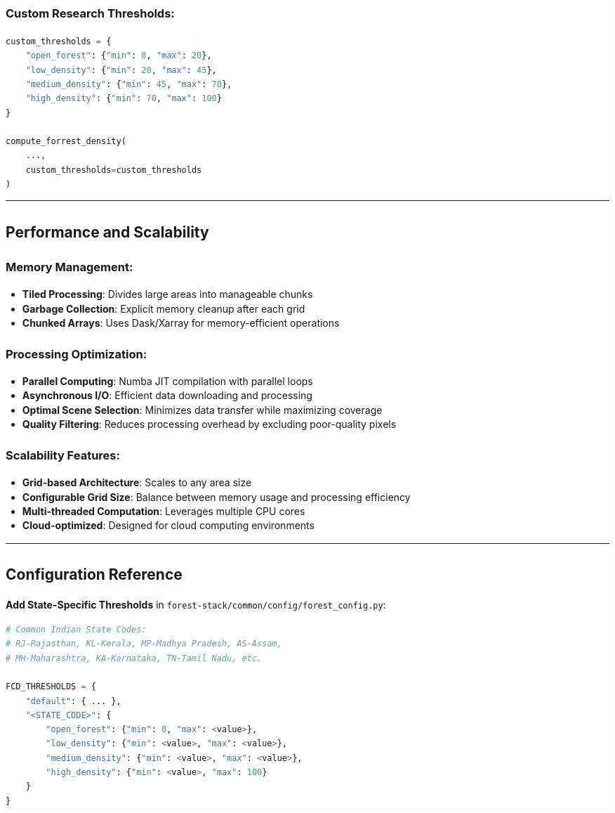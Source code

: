 ### Custom Research Thresholds:
```python
custom_thresholds = {
    "open_forest": {"min": 0, "max": 20},
    "low_density": {"min": 20, "max": 45},
    "medium_density": {"min": 45, "max": 70},
    "high_density": {"min": 70, "max": 100}
}

compute_forrest_density(
    ...,
    custom_thresholds=custom_thresholds
)
```

---

## Performance and Scalability

### Memory Management:
- **Tiled Processing**: Divides large areas into manageable chunks
- **Garbage Collection**: Explicit memory cleanup after each grid
- **Chunked Arrays**: Uses Dask/Xarray for memory-efficient operations

### Processing Optimization:
- **Parallel Computing**: Numba JIT compilation with parallel loops
- **Asynchronous I/O**: Efficient data downloading and processing
- **Optimal Scene Selection**: Minimizes data transfer while maximizing coverage
- **Quality Filtering**: Reduces processing overhead by excluding poor-quality pixels

### Scalability Features:
- **Grid-based Architecture**: Scales to any area size
- **Configurable Grid Size**: Balance between memory usage and processing efficiency  
- **Multi-threaded Computation**: Leverages multiple CPU cores
- **Cloud-optimized**: Designed for cloud computing environments

---

## Configuration Reference

**Add State-Specific Thresholds** in `forest-stack/common/config/forest_config.py`:

```python
# Common Indian State Codes:
# RJ-Rajasthan, KL-Kerala, MP-Madhya Pradesh, AS-Assam, 
# MH-Maharashtra, KA-Karnataka, TN-Tamil Nadu, etc.

FCD_THRESHOLDS = {
    "default": { ... },
    "<STATE_CODE>": {
        "open_forest": {"min": 0, "max": <value>},
        "low_density": {"min": <value>, "max": <value>},
        "medium_density": {"min": <value>, "max": <value>},
        "high_density": {"min": <value>, "max": 100}
    }
}
```
